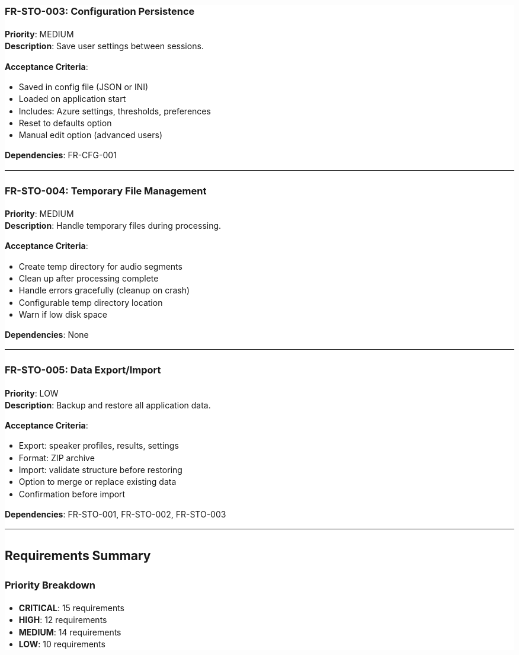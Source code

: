 ### FR-STO-003: Configuration Persistence

**Priority**: MEDIUM  
**Description**: Save user settings between sessions.

**Acceptance Criteria**:
- Saved in config file (JSON or INI)
- Loaded on application start
- Includes: Azure settings, thresholds, preferences
- Reset to defaults option
- Manual edit option (advanced users)

**Dependencies**: FR-CFG-001

---

### FR-STO-004: Temporary File Management

**Priority**: MEDIUM  
**Description**: Handle temporary files during processing.

**Acceptance Criteria**:
- Create temp directory for audio segments
- Clean up after processing complete
- Handle errors gracefully (cleanup on crash)
- Configurable temp directory location
- Warn if low disk space

**Dependencies**: None

---

### FR-STO-005: Data Export/Import

**Priority**: LOW  
**Description**: Backup and restore all application data.

**Acceptance Criteria**:
- Export: speaker profiles, results, settings
- Format: ZIP archive
- Import: validate structure before restoring
- Option to merge or replace existing data
- Confirmation before import

**Dependencies**: FR-STO-001, FR-STO-002, FR-STO-003

---

## Requirements Summary

### Priority Breakdown

- **CRITICAL**: 15 requirements
- **HIGH**: 12 requirements
- **MEDIUM**: 14 requirements
- **LOW**: 10 requirements
